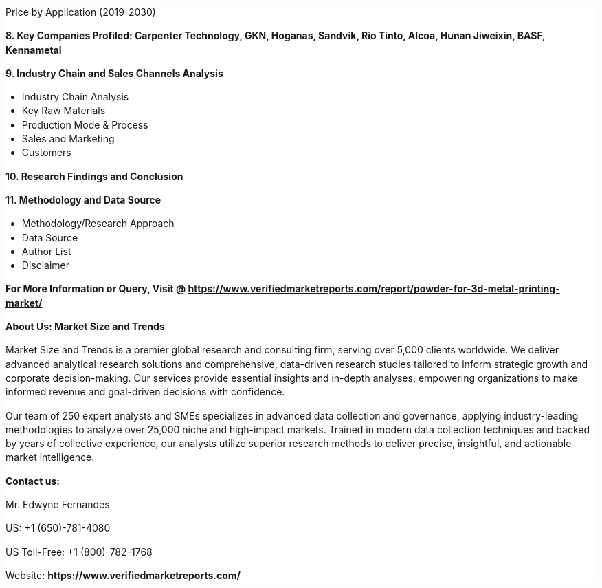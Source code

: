 Price by Application (2019-2030)</li></ul><p><strong>8. Key Companies Profiled: Carpenter Technology, GKN, Hoganas, Sandvik, Rio Tinto, Alcoa, Hunan Jiweixin, BASF, Kennametal</strong></p><p><strong>9. Industry Chain and Sales Channels Analysis</strong></p><ul><li>Industry Chain Analysis</li><li>Key Raw Materials</li><li>Production Mode &amp; Process</li><li>Sales and Marketing</li><li>Customers</li></ul><p><strong>10. Research Findings and Conclusion</strong></p><p><strong>11. Methodology and Data Source</strong></p><ul><li>Methodology/Research Approach</li><li>Data Source</li><li>Author List</li><li>Disclaimer</li></ul></p><p><strong>For More Information or Query, Visit @ <a href="https://www.verifiedmarketreports.com/report/powder-for-3d-metal-printing-market/">https://www.verifiedmarketreports.com/report/powder-for-3d-metal-printing-market/</a></strong></p><p><strong>About Us: Market Size and Trends</strong></p><p>Market Size and Trends is a premier global research and consulting firm, serving over 5,000 clients worldwide. We deliver advanced analytical research solutions and comprehensive, data-driven research studies tailored to inform strategic growth and corporate decision-making. Our services provide essential insights and in-depth analyses, empowering organizations to make informed revenue and goal-driven decisions with confidence.</p><p>Our team of 250 expert analysts and SMEs specializes in advanced data collection and governance, applying industry-leading methodologies to analyze over 25,000 niche and high-impact markets. Trained in modern data collection techniques and backed by years of collective experience, our analysts utilize superior research methods to deliver precise, insightful, and actionable market intelligence.</p><p><strong>Contact us:</strong></p><p>Mr. Edwyne Fernandes</p><p>US: +1 (650)-781-4080</p><p>US Toll-Free: +1 (800)-782-1768</p><p>Website: <strong><a href="https://www.verifiedmarketreports.com/">https://www.verifiedmarketreports.com/</a></strong></p>

